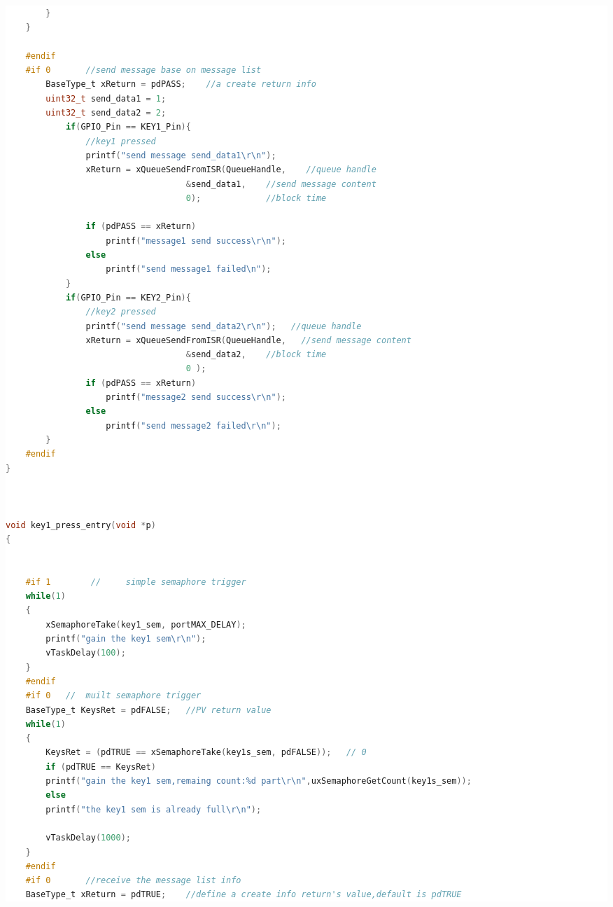 ```c
		}
	}
	
	#endif
	#if 0		//send message base on message list
		BaseType_t xReturn = pdPASS;	//a create return info 
		uint32_t send_data1 = 1;
		uint32_t send_data2 = 2;
			if(GPIO_Pin == KEY1_Pin){
				//key1 pressed
				printf("send message send_data1\r\n");
				xReturn = xQueueSendFromISR(QueueHandle,	//queue handle
									&send_data1,	//send message content
									0);				//block time
				
				if (pdPASS == xReturn)
					printf("message1 send success\r\n");
				else
					printf("send message1 failed\n");
			}
			if(GPIO_Pin == KEY2_Pin){
				//key2 pressed
				printf("send message send_data2\r\n");   //queue handle
				xReturn = xQueueSendFromISR(QueueHandle,   //send message content
									&send_data2,    //block time
									0 );
				if (pdPASS == xReturn)
					printf("message2 send success\r\n");
				else
					printf("send message2 failed\r\n");
		}
	#endif
}



void key1_press_entry(void *p)
{
	
	
	#if 1		 // 	simple semaphore trigger
	while(1)
	{
		xSemaphoreTake(key1_sem, portMAX_DELAY);
		printf("gain the key1 sem\r\n");
		vTaskDelay(100);
	}
	#endif
	#if 0  	//  muilt semaphore trigger
	BaseType_t KeysRet = pdFALSE;	//PV return value
	while(1)
	{
		KeysRet = (pdTRUE == xSemaphoreTake(key1s_sem, pdFALSE));	// 0
		if (pdTRUE == KeysRet)
		printf("gain the key1 sem,remaing count:%d part\r\n",uxSemaphoreGetCount(key1s_sem));
		else
		printf("the key1 sem is already full\r\n");

		vTaskDelay(1000);
	}
	#endif
	#if 0		//receive the message list info
	BaseType_t xReturn = pdTRUE;	//define a create info return's value,default is pdTRUE
```
